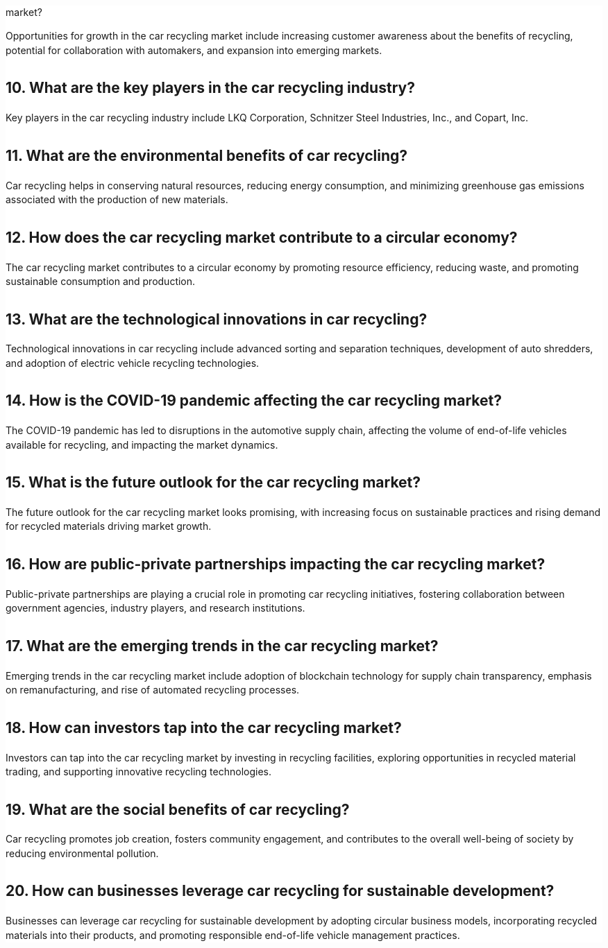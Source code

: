 market?</h2><p>Opportunities for growth in the car recycling market include increasing customer awareness about the benefits of recycling, potential for collaboration with automakers, and expansion into emerging markets.</p><h2>10. What are the key players in the car recycling industry?</h2><p>Key players in the car recycling industry include LKQ Corporation, Schnitzer Steel Industries, Inc., and Copart, Inc.</p><h2>11. What are the environmental benefits of car recycling?</h2><p>Car recycling helps in conserving natural resources, reducing energy consumption, and minimizing greenhouse gas emissions associated with the production of new materials.</p><h2>12. How does the car recycling market contribute to a circular economy?</h2><p>The car recycling market contributes to a circular economy by promoting resource efficiency, reducing waste, and promoting sustainable consumption and production.</p><h2>13. What are the technological innovations in car recycling?</h2><p>Technological innovations in car recycling include advanced sorting and separation techniques, development of auto shredders, and adoption of electric vehicle recycling technologies.</p><h2>14. How is the COVID-19 pandemic affecting the car recycling market?</h2><p>The COVID-19 pandemic has led to disruptions in the automotive supply chain, affecting the volume of end-of-life vehicles available for recycling, and impacting the market dynamics.</p><h2>15. What is the future outlook for the car recycling market?</h2><p>The future outlook for the car recycling market looks promising, with increasing focus on sustainable practices and rising demand for recycled materials driving market growth.</p><h2>16. How are public-private partnerships impacting the car recycling market?</h2><p>Public-private partnerships are playing a crucial role in promoting car recycling initiatives, fostering collaboration between government agencies, industry players, and research institutions.</p><h2>17. What are the emerging trends in the car recycling market?</h2><p>Emerging trends in the car recycling market include adoption of blockchain technology for supply chain transparency, emphasis on remanufacturing, and rise of automated recycling processes.</p><h2>18. How can investors tap into the car recycling market?</h2><p>Investors can tap into the car recycling market by investing in recycling facilities, exploring opportunities in recycled material trading, and supporting innovative recycling technologies.</p><h2>19. What are the social benefits of car recycling?</h2><p>Car recycling promotes job creation, fosters community engagement, and contributes to the overall well-being of society by reducing environmental pollution.</p><h2>20. How can businesses leverage car recycling for sustainable development?</h2><p>Businesses can leverage car recycling for sustainable development by adopting circular business models, incorporating recycled materials into their products, and promoting responsible end-of-life vehicle management practices.</p></body></html></strong></p>

